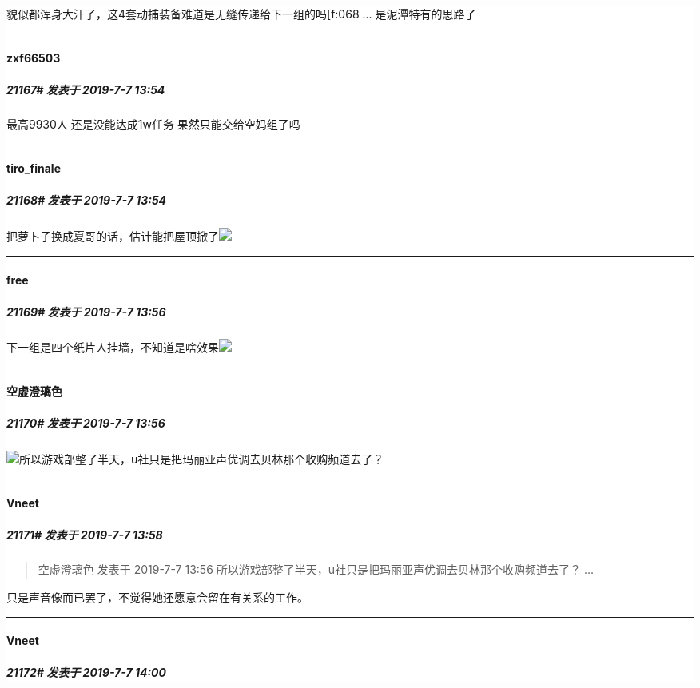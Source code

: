 貌似都浑身大汗了，这4套动捕装备难道是无缝传递给下一组的吗[f:068 ...</blockquote>
是泥潭特有的思路了


*****

####  zxf66503  
##### 21167#       发表于 2019-7-7 13:54


最高9930人 还是没能达成1w任务 果然只能交给空妈组了吗


*****

####  tiro_finale  
##### 21168#       发表于 2019-7-7 13:54


把萝卜子换成夏哥的话，估计能把屋顶掀了<img src="https://static.saraba1st.com/image/smiley/face2017/066.png" referrerpolicy="no-referrer">


*****

####  free  
##### 21169#       发表于 2019-7-7 13:56


下一组是四个纸片人挂墙，不知道是啥效果<img src="https://static.saraba1st.com/image/smiley/face2017/068.png" referrerpolicy="no-referrer">


*****

####  空虚澄璃色  
##### 21170#       发表于 2019-7-7 13:56


<img src="https://static.saraba1st.com/image/smiley/face2017/002.png" referrerpolicy="no-referrer">所以游戏部整了半天，u社只是把玛丽亚声优调去贝林那个收购频道去了？


*****

####  Vneet  
##### 21171#       发表于 2019-7-7 13:58


<blockquote>空虚澄璃色 发表于 2019-7-7 13:56
所以游戏部整了半天，u社只是把玛丽亚声优调去贝林那个收购频道去了？ ...</blockquote>
只是声音像而已罢了，不觉得她还愿意会留在有关系的工作。


*****

####  Vneet  
##### 21172#       发表于 2019-7-7 14:00

